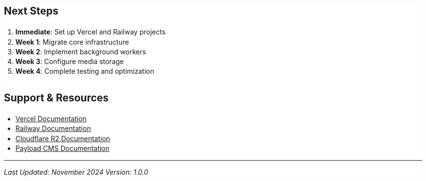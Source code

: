 ## Next Steps

1. **Immediate**: Set up Vercel and Railway projects
2. **Week 1**: Migrate core infrastructure
3. **Week 2**: Implement background workers
4. **Week 3**: Configure media storage
5. **Week 4**: Complete testing and optimization

## Support & Resources

- [Vercel Documentation](https://vercel.com/docs)
- [Railway Documentation](https://docs.railway.app)
- [Cloudflare R2 Documentation](https://developers.cloudflare.com/r2)
- [Payload CMS Documentation](https://payloadcms.com/docs)

---

_Last Updated: November 2024_
_Version: 1.0.0_
